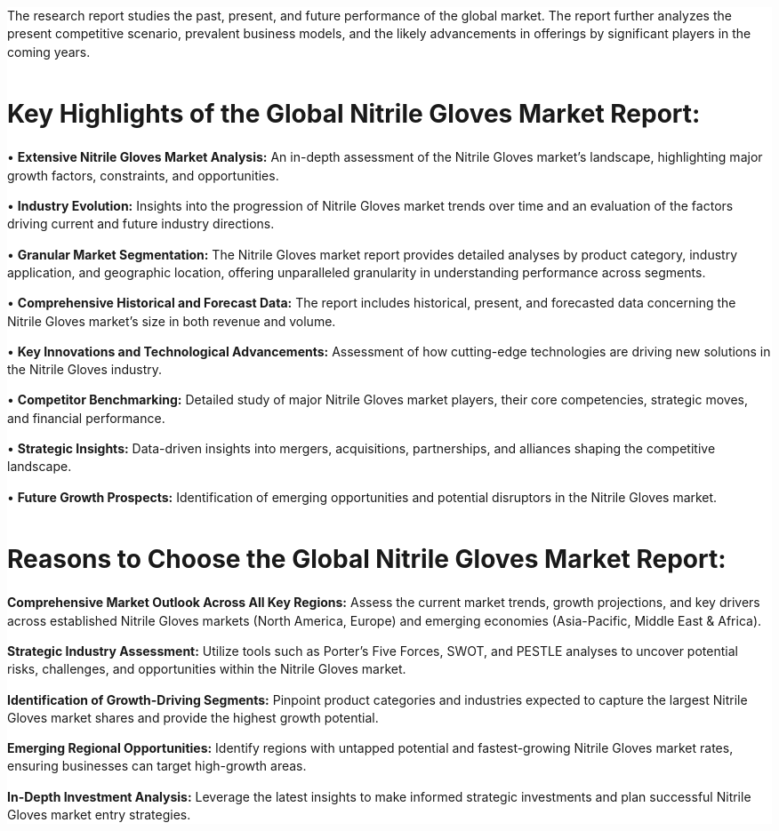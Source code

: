 The research report studies the past, present, and future performance of the global market. The report further analyzes the present competitive scenario, prevalent business models, and the likely advancements in offerings by significant players in the coming years.

# <strong>Key Highlights of the Global Nitrile Gloves Market Report:</strong>

• <strong>Extensive Nitrile Gloves Market Analysis:</strong> An in-depth assessment of the Nitrile Gloves market’s landscape, highlighting major growth factors, constraints, and opportunities.

• <strong>Industry Evolution:</strong> Insights into the progression of Nitrile Gloves market trends over time and an evaluation of the factors driving current and future industry directions.

• <strong>Granular Market Segmentation:</strong> The Nitrile Gloves market report provides detailed analyses by product category, industry application, and geographic location, offering unparalleled granularity in understanding performance across segments.

• <strong>Comprehensive Historical and Forecast Data:</strong> The report includes historical, present, and forecasted data concerning the Nitrile Gloves market’s size in both revenue and volume.

• <strong>Key Innovations and Technological Advancements:</strong> Assessment of how cutting-edge technologies are driving new solutions in the Nitrile Gloves industry.

• <strong>Competitor Benchmarking:</strong> Detailed study of major Nitrile Gloves market players, their core competencies, strategic moves, and financial performance.

• <strong>Strategic Insights:</strong> Data-driven insights into mergers, acquisitions, partnerships, and alliances shaping the competitive landscape.

• <strong>Future Growth Prospects:</strong> Identification of emerging opportunities and potential disruptors in the Nitrile Gloves market.

# <strong>Reasons to Choose the Global Nitrile Gloves Market Report:</strong>

<strong>Comprehensive Market Outlook Across All Key Regions:</strong>
Assess the current market trends, growth projections, and key drivers across established Nitrile Gloves markets (North America, Europe) and emerging economies (Asia-Pacific, Middle East & Africa).

<strong>Strategic Industry Assessment:</strong>
Utilize tools such as Porter’s Five Forces, SWOT, and PESTLE analyses to uncover potential risks, challenges, and opportunities within the Nitrile Gloves market.

<strong>Identification of Growth-Driving Segments:</strong>
Pinpoint product categories and industries expected to capture the largest Nitrile Gloves market shares and provide the highest growth potential.

<strong>Emerging Regional Opportunities:</strong>
Identify regions with untapped potential and fastest-growing Nitrile Gloves market rates, ensuring businesses can target high-growth areas.

<strong>In-Depth Investment Analysis:</strong>
Leverage the latest insights to make informed strategic investments and plan successful Nitrile Gloves market entry strategies.
